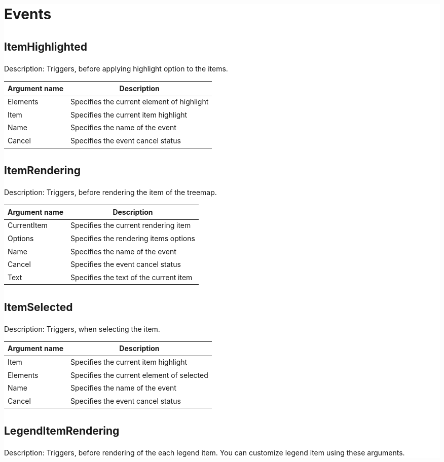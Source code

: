 # Events

## ItemHighlighted

Description: Triggers, before applying highlight option to the items.

|   Argument name      |   Description                                 |
|----------------------| ----------------------------------------------|
|   Elements           |   Specifies the current element of highlight   |
|   Item               |   Specifies the current item highlight           |
|   Name               |   Specifies the name of the event                |
|   Cancel             |   Specifies the event cancel status              |

## ItemRendering

Description: Triggers, before rendering the item of the treemap.

|   Argument name      |   Description                         |
|----------------------| --------------------------------------|
|   CurrentItem        |   Specifies the current rendering item   |
|   Options            |   Specifies the rendering items options  |
|   Name               |   Specifies the name of the event        |
|   Cancel             |   Specifies the event cancel status      |
|   Text               |   Specifies the text of the current item |

## ItemSelected

Description: Triggers, when selecting the item.

|   Argument name      |   Description                         |
|----------------------| --------------------------------------|
|   Item               |   Specifies the current item highlight   |
|   Elements           |   Specifies the current element of selected       |
|   Name               |   Specifies the name of the event                 |
|   Cancel             |   Specifies the event cancel status               |

## LegendItemRendering

Description: Triggers, before rendering of the each legend item. You can customize legend item using
these arguments.

